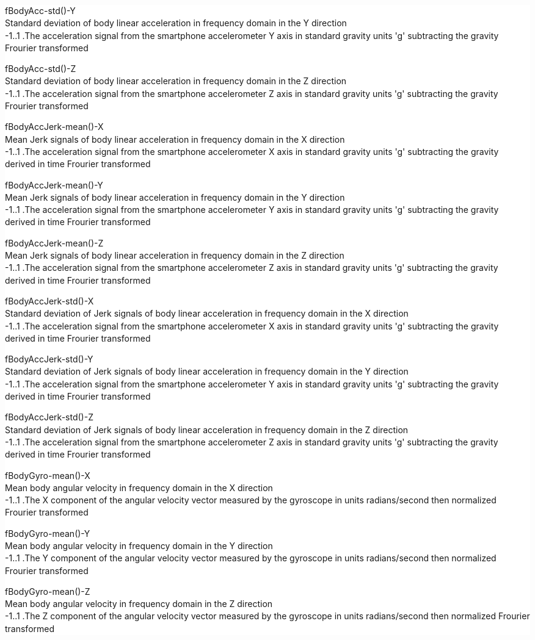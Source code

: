 fBodyAcc-std()-Y  
	Standard deviation of body linear acceleration in frequency domain in the Y direction  
			-1..1 .The acceleration signal from the smartphone accelerometer Y axis in standard gravity units 'g' subtracting the gravity Frourier transformed

fBodyAcc-std()-Z  
	Standard deviation of body linear acceleration in frequency domain in the Z direction  
			-1..1 .The acceleration signal from the smartphone accelerometer Z axis in standard gravity units 'g' subtracting the gravity Frourier transformed

fBodyAccJerk-mean()-X  
	Mean Jerk signals of body linear acceleration in frequency domain in the X direction  
			-1..1 .The acceleration signal from the smartphone accelerometer X axis in standard gravity units 'g' subtracting the gravity derived in time Frourier transformed

fBodyAccJerk-mean()-Y  
	Mean Jerk signals of body linear acceleration in frequency domain in the Y direction  
			-1..1 .The acceleration signal from the smartphone accelerometer Y axis in standard gravity units 'g' subtracting the gravity derived in time Frourier transformed

fBodyAccJerk-mean()-Z  
	Mean Jerk signals of body linear acceleration in frequency domain in the Z direction  
			-1..1 .The acceleration signal from the smartphone accelerometer Z axis in standard gravity units 'g' subtracting the gravity derived in time Frourier transformed

fBodyAccJerk-std()-X  
	Standard deviation of Jerk signals of body linear acceleration in frequency domain in the X direction  
			-1..1 .The acceleration signal from the smartphone accelerometer X axis in standard gravity units 'g' subtracting the gravity derived in time Frourier transformed

fBodyAccJerk-std()-Y  
	Standard deviation of Jerk signals of body linear acceleration in frequency domain in the Y direction  
			-1..1 .The acceleration signal from the smartphone accelerometer Y axis in standard gravity units 'g' subtracting the gravity derived in time Frourier transformed

fBodyAccJerk-std()-Z  
	Standard deviation of Jerk signals of body linear acceleration in frequency domain in the Z direction  
			-1..1 .The acceleration signal from the smartphone accelerometer Z axis in standard gravity units 'g' subtracting the gravity derived in time Frourier transformed

fBodyGyro-mean()-X  
	Mean body angular velocity in frequency domain in the X direction  
			-1..1 .The X component of the angular velocity vector measured by the gyroscope in units radians/second then normalized Frourier transformed

fBodyGyro-mean()-Y  
	Mean body angular velocity in frequency domain in the Y direction  
			-1..1 .The Y component of the angular velocity vector measured by the gyroscope in units radians/second then normalized Frourier transformed

fBodyGyro-mean()-Z  
	Mean body angular velocity in frequency domain in the Z direction  
			-1..1 .The Z component of the angular velocity vector measured by the gyroscope in units radians/second then normalized Frourier transformed
